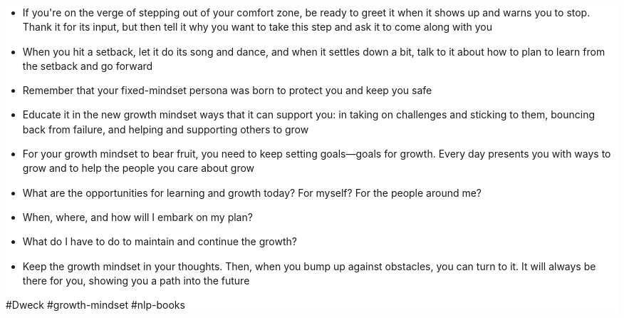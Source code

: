 -   If you're on the verge of stepping out of your comfort zone, be ready to greet it when it shows up and warns you to stop. Thank it for its input, but then tell it why you want to take this step and ask it to come along with you
    
-   When you hit a setback, let it do its song and dance, and when it settles down a bit, talk to it about how to plan to learn from the setback and go forward
    
-   Remember that your fixed-mindset persona was born to protect you and keep you safe
    
-   Educate it in the new growth mindset ways that it can support you: in taking on challenges and sticking to them, bouncing back from failure, and helping and supporting others to grow
    
-   For your growth mindset to bear fruit, you need to keep setting goals—goals for growth. Every day presents you with ways to grow and to help the people you care about grow
    
-   What are the opportunities for learning and growth today? For myself? For the people around me?
    
-   When, where, and how will I embark on my plan?
    
-   What do I have to do to maintain and continue the growth?
    
-   Keep the growth mindset in your thoughts. Then, when you bump up against obstacles, you can turn to it. It will always be there for you, showing you a path into the future

 #Dweck
 #growth-mindset
 #nlp-books 
 